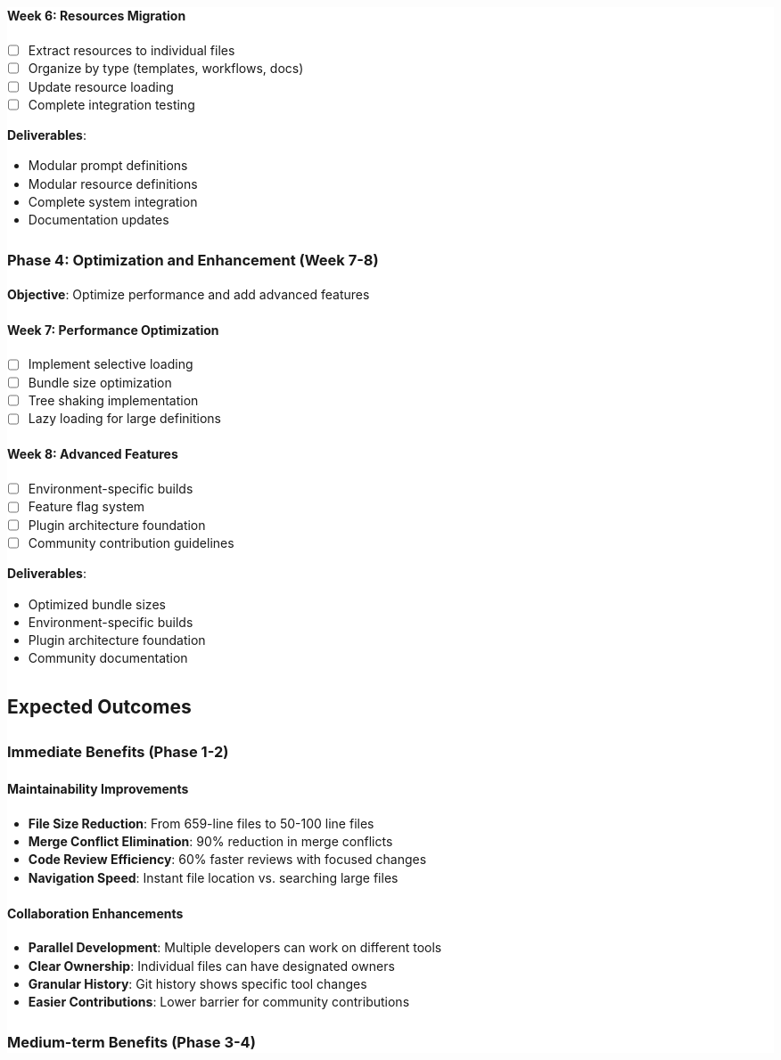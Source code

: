 #### Week 6: Resources Migration
- [ ] Extract resources to individual files
- [ ] Organize by type (templates, workflows, docs)
- [ ] Update resource loading
- [ ] Complete integration testing

**Deliverables**:
- Modular prompt definitions
- Modular resource definitions
- Complete system integration
- Documentation updates

### Phase 4: Optimization and Enhancement (Week 7-8)
**Objective**: Optimize performance and add advanced features

#### Week 7: Performance Optimization
- [ ] Implement selective loading
- [ ] Bundle size optimization
- [ ] Tree shaking implementation
- [ ] Lazy loading for large definitions

#### Week 8: Advanced Features
- [ ] Environment-specific builds
- [ ] Feature flag system
- [ ] Plugin architecture foundation
- [ ] Community contribution guidelines

**Deliverables**:
- Optimized bundle sizes
- Environment-specific builds
- Plugin architecture foundation
- Community documentation

## Expected Outcomes

### Immediate Benefits (Phase 1-2)

#### Maintainability Improvements
- **File Size Reduction**: From 659-line files to 50-100 line files
- **Merge Conflict Elimination**: 90% reduction in merge conflicts
- **Code Review Efficiency**: 60% faster reviews with focused changes
- **Navigation Speed**: Instant file location vs. searching large files

#### Collaboration Enhancements
- **Parallel Development**: Multiple developers can work on different tools
- **Clear Ownership**: Individual files can have designated owners
- **Granular History**: Git history shows specific tool changes
- **Easier Contributions**: Lower barrier for community contributions

### Medium-term Benefits (Phase 3-4)
